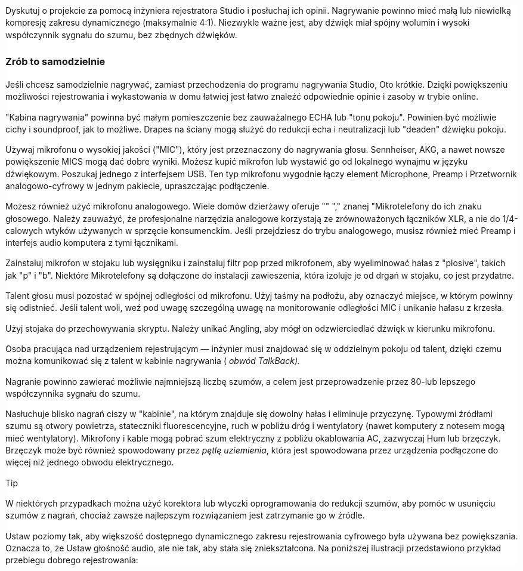 Dyskutuj o projekcie za pomocą inżyniera rejestratora Studio i posłuchaj ich opinii. Nagrywanie powinno mieć małą lub niewielką kompresję zakresu dynamicznego (maksymalnie 4:1). Niezwykle ważne jest, aby dźwięk miał spójny wolumin i wysoki współczynnik sygnału do szumu, bez zbędnych dźwięków.

### <a name="do-it-yourself"></a>Zrób to samodzielnie

Jeśli chcesz samodzielnie nagrywać, zamiast przechodzenia do programu nagrywania Studio, Oto krótkie. Dzięki powiększeniu możliwości rejestrowania i wykastowania w domu łatwiej jest łatwo znaleźć odpowiednie opinie i zasoby w trybie online.

"Kabina nagrywania" powinna być małym pomieszczenie bez zauważalnego ECHA lub "tonu pokoju". Powinien być możliwie cichy i soundproof, jak to możliwe. Drapes na ściany mogą służyć do redukcji echa i neutralizacji lub "deaden" dźwięku pokoju.

Używaj mikrofonu o wysokiej jakości ("MIC"), który jest przeznaczony do nagrywania głosu. Sennheiser, AKG, a nawet nowsze powiększenie MICS mogą dać dobre wyniki. Możesz kupić mikrofon lub wystawić go od lokalnego wynajmu w języku dźwiękowym. Poszukaj jednego z interfejsem USB. Ten typ mikrofonu wygodnie łączy element Microphone, Preamp i Przetwornik analogowo-cyfrowy w jednym pakiecie, upraszczając podłączenie.

Możesz również użyć mikrofonu analogowego. Wiele domów dzierżawy oferuje "" "," znanej "Mikrotelefony do ich znaku głosowego. Należy zauważyć, że profesjonalne narzędzia analogowe korzystają ze zrównoważonych łączników XLR, a nie do 1/4-calowych wtyków używanych w sprzęcie konsumenckim. Jeśli przejdziesz do trybu analogowego, musisz również mieć Preamp i interfejs audio komputera z tymi łącznikami.

Zainstaluj mikrofon w stojaku lub wysięgniku i zainstaluj filtr pop przed mikrofonem, aby wyeliminować hałas z "plosive", takich jak "p" i "b". Niektóre Mikrotelefony są dołączone do instalacji zawieszenia, która izoluje je od drgań w stojaku, co jest przydatne.

Talent głosu musi pozostać w spójnej odległości od mikrofonu. Użyj taśmy na podłożu, aby oznaczyć miejsce, w którym powinny się odistnieć. Jeśli talent woli, weź pod uwagę szczególną uwagę na monitorowanie odległości MIC i unikanie hałasu z krzesła.

Użyj stojaka do przechowywania skryptu. Należy unikać Angling, aby mógł on odzwierciedlać dźwięk w kierunku mikrofonu.

Osoba pracująca nad urządzeniem rejestrującym — inżynier musi znajdować się w oddzielnym pokoju od talent, dzięki czemu można komunikować się z talent w kabinie nagrywania ( *obwód TalkBack).*

Nagranie powinno zawierać możliwie najmniejszą liczbę szumów, a celem jest przeprowadzenie przez 80-lub lepszego współczynnika sygnału do szumu.

Nasłuchuje blisko nagrań ciszy w "kabinie", na którym znajduje się dowolny hałas i eliminuje przyczynę. Typowymi źródłami szumu są otwory powietrza, stateczniki fluorescencyjne, ruch w pobliżu dróg i wentylatory (nawet komputery z notesem mogą mieć wentylatory). Mikrofony i kable mogą pobrać szum elektryczny z pobliżu okablowania AC, zazwyczaj Hum lub brzęczyk. Brzęczyk może być również spowodowany przez *pętlę uziemienia*, która jest spowodowana przez urządzenia podłączone do więcej niż jednego obwodu elektrycznego.

> [!TIP]
> W niektórych przypadkach można użyć korektora lub wtyczki oprogramowania do redukcji szumów, aby pomóc w usunięciu szumów z nagrań, chociaż zawsze najlepszym rozwiązaniem jest zatrzymanie go w źródle.

Ustaw poziomy tak, aby większość dostępnego dynamicznego zakresu rejestrowania cyfrowego była używana bez powiększania. Oznacza to, że Ustaw głośność audio, ale nie tak, aby stała się zniekształcona. Na poniższej ilustracji przedstawiono przykład przebiegu dobrego rejestrowania:
